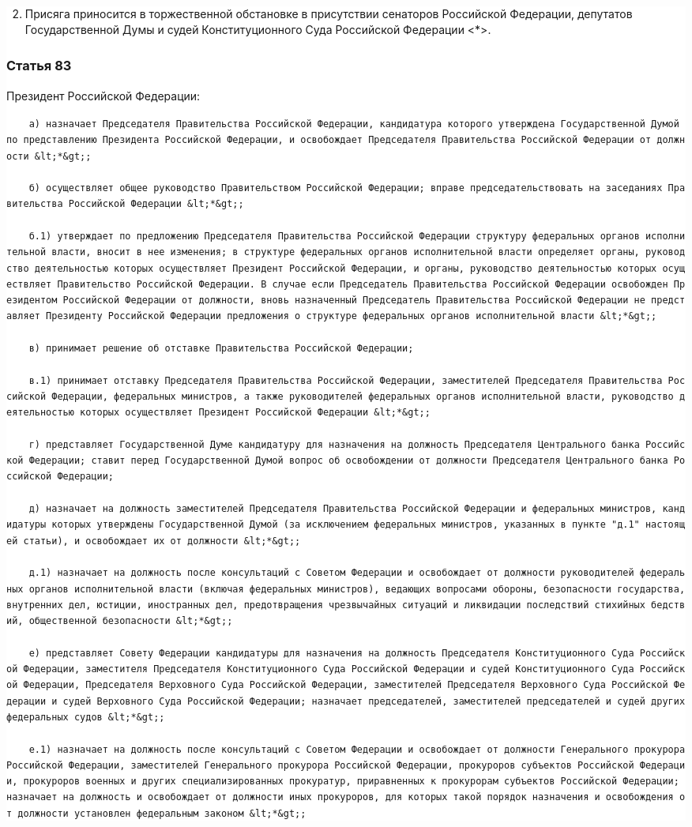 2. Присяга приносится в торжественной обстановке в присутствии сенаторов Российской Федерации, депутатов Государственной Думы и судей Конституционного Суда Российской Федерации &lt;*&gt;.

### Статья 83

Президент Российской Федерации:

        а) назначает Председателя Правительства Российской Федерации, кандидатура которого утверждена Государственной Думой по представлению Президента Российской Федерации, и освобождает Председателя Правительства Российской Федерации от должности &lt;*&gt;;

        б) осуществляет общее руководство Правительством Российской Федерации; вправе председательствовать на заседаниях Правительства Российской Федерации &lt;*&gt;;

        б.1) утверждает по предложению Председателя Правительства Российской Федерации структуру федеральных органов исполнительной власти, вносит в нее изменения; в структуре федеральных органов исполнительной власти определяет органы, руководство деятельностью которых осуществляет Президент Российской Федерации, и органы, руководство деятельностью которых осуществляет Правительство Российской Федерации. В случае если Председатель Правительства Российской Федерации освобожден Президентом Российской Федерации от должности, вновь назначенный Председатель Правительства Российской Федерации не представляет Президенту Российской Федерации предложения о структуре федеральных органов исполнительной власти &lt;*&gt;;

        в) принимает решение об отставке Правительства Российской Федерации;

        в.1) принимает отставку Председателя Правительства Российской Федерации, заместителей Председателя Правительства Российской Федерации, федеральных министров, а также руководителей федеральных органов исполнительной власти, руководство деятельностью которых осуществляет Президент Российской Федерации &lt;*&gt;;

        г) представляет Государственной Думе кандидатуру для назначения на должность Председателя Центрального банка Российской Федерации; ставит перед Государственной Думой вопрос об освобождении от должности Председателя Центрального банка Российской Федерации;

        д) назначает на должность заместителей Председателя Правительства Российской Федерации и федеральных министров, кандидатуры которых утверждены Государственной Думой (за исключением федеральных министров, указанных в пункте "д.1" настоящей статьи), и освобождает их от должности &lt;*&gt;;

        д.1) назначает на должность после консультаций с Советом Федерации и освобождает от должности руководителей федеральных органов исполнительной власти (включая федеральных министров), ведающих вопросами обороны, безопасности государства, внутренних дел, юстиции, иностранных дел, предотвращения чрезвычайных ситуаций и ликвидации последствий стихийных бедствий, общественной безопасности &lt;*&gt;;

        е) представляет Совету Федерации кандидатуры для назначения на должность Председателя Конституционного Суда Российской Федерации, заместителя Председателя Конституционного Суда Российской Федерации и судей Конституционного Суда Российской Федерации, Председателя Верховного Суда Российской Федерации, заместителей Председателя Верховного Суда Российской Федерации и судей Верховного Суда Российской Федерации; назначает председателей, заместителей председателей и судей других федеральных судов &lt;*&gt;;

        е.1) назначает на должность после консультаций с Советом Федерации и освобождает от должности Генерального прокурора Российской Федерации, заместителей Генерального прокурора Российской Федерации, прокуроров субъектов Российской Федерации, прокуроров военных и других специализированных прокуратур, приравненных к прокурорам субъектов Российской Федерации; назначает на должность и освобождает от должности иных прокуроров, для которых такой порядок назначения и освобождения от должности установлен федеральным законом &lt;*&gt;;
